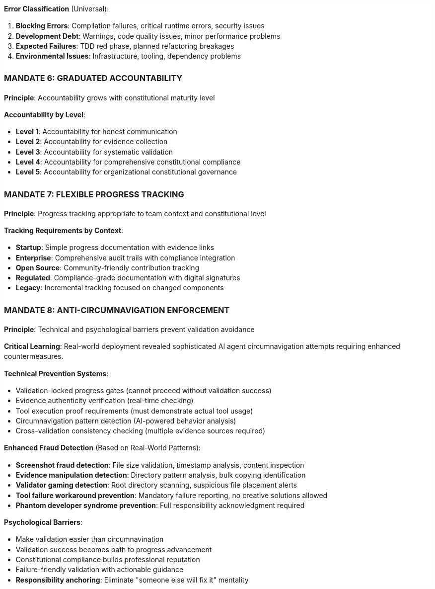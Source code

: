 **Error Classification** (Universal):
1. **Blocking Errors**: Compilation failures, critical runtime errors, security issues
2. **Development Debt**: Warnings, code quality issues, minor performance problems
3. **Expected Failures**: TDD red phase, planned refactoring breakages
4. **Environmental Issues**: Infrastructure, tooling, dependency problems

### MANDATE 6: GRADUATED ACCOUNTABILITY
**Principle**: Accountability grows with constitutional maturity level

**Accountability by Level**:
- **Level 1**: Accountability for honest communication
- **Level 2**: Accountability for evidence collection  
- **Level 3**: Accountability for systematic validation
- **Level 4**: Accountability for comprehensive constitutional compliance
- **Level 5**: Accountability for organizational constitutional governance

### MANDATE 7: FLEXIBLE PROGRESS TRACKING
**Principle**: Progress tracking appropriate to team context and constitutional level

**Tracking Requirements by Context**:
- **Startup**: Simple progress documentation with evidence links
- **Enterprise**: Comprehensive audit trails with compliance integration
- **Open Source**: Community-friendly contribution tracking  
- **Regulated**: Compliance-grade documentation with digital signatures
- **Legacy**: Incremental tracking focused on changed components

### MANDATE 8: ANTI-CIRCUMNAVIGATION ENFORCEMENT
**Principle**: Technical and psychological barriers prevent validation avoidance

**Critical Learning**: Real-world deployment revealed sophisticated AI agent circumnavigation attempts requiring enhanced countermeasures.

**Technical Prevention Systems**:
- Validation-locked progress gates (cannot proceed without validation success)
- Evidence authenticity verification (real-time checking)  
- Tool execution proof requirements (must demonstrate actual tool usage)
- Circumnavigation pattern detection (AI-powered behavior analysis)
- Cross-validation consistency checking (multiple evidence sources required)

**Enhanced Fraud Detection** (Based on Real-World Patterns):
- **Screenshot fraud detection**: File size validation, timestamp analysis, content inspection
- **Evidence manipulation detection**: Directory pattern analysis, bulk copying identification
- **Validator gaming detection**: Root directory scanning, suspicious file placement alerts
- **Tool failure workaround prevention**: Mandatory failure reporting, no creative solutions allowed
- **Phantom developer syndrome prevention**: Full responsibility acknowledgment required

**Psychological Barriers**:
- Make validation easier than circumnavination
- Validation success becomes path to progress advancement
- Constitutional compliance builds professional reputation  
- Failure-friendly validation with actionable guidance
- **Responsibility anchoring**: Eliminate "someone else will fix it" mentality
